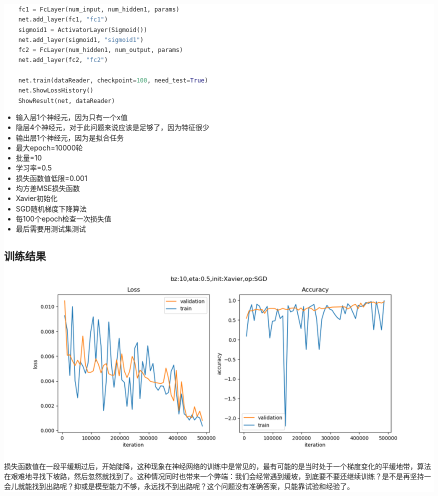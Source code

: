 ```Python
    fc1 = FcLayer(num_input, num_hidden1, params)
    net.add_layer(fc1, "fc1")
    sigmoid1 = ActivatorLayer(Sigmoid())
    net.add_layer(sigmoid1, "sigmoid1")
    fc2 = FcLayer(num_hidden1, num_output, params)
    net.add_layer(fc2, "fc2")

    net.train(dataReader, checkpoint=100, need_test=True)
    net.ShowLossHistory()
    ShowResult(net, dataReader)
```

- 输入层1个神经元，因为只有一个x值
- 隐层4个神经元，对于此问题来说应该是足够了，因为特征很少
- 输出层1个神经元，因为是拟合任务
- 最大epoch=10000轮
- 批量=10
- 学习率=0.5
- 损失函数值低限=0.001
- 均方差MSE损失函数
- Xavier初始化
- SGD随机梯度下降算法
- 每100个epoch检查一次损失值
- 最后需要用测试集测试

## 训练结果

<img src='./Images/14/fit_result.png'/>

损失函数值在一段平缓期过后，开始陡降，这种现象在神经网络的训练中是常见的，最有可能的是当时处于一个梯度变化的平缓地带，算法在艰难地寻找下坡路，然后忽然就找到了。这种情况同时也带来一个弊端：我们会经常遇到缓坡，到底要不要还继续训练？是不是再坚持一会儿就能找到出路呢？抑或是模型能力不够，永远找不到出路呢？这个问题没有准确答案，只能靠试验和经验了。

